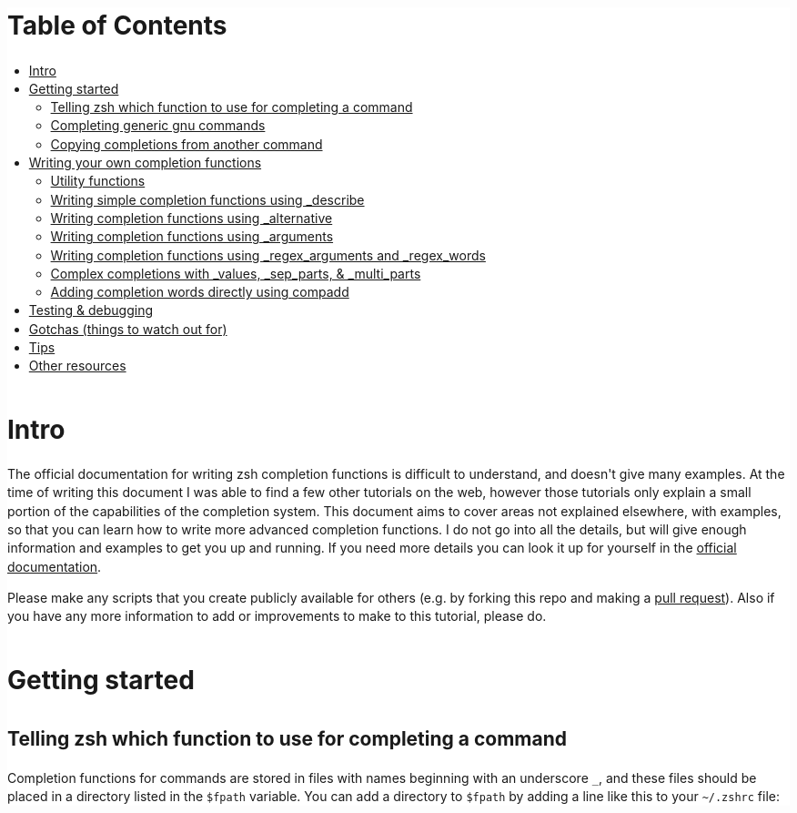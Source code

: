 # Table of Contents
- [Intro](#intro)
- [Getting started](#getting-started)
  - [Telling zsh which function to use for completing a command](#telling-zsh-which-function-to-use-for-completing-a-command)
  - [Completing generic gnu commands](#completing-generic-gnu-commands)
  - [Copying completions from another command](#copying-completions-from-another-command)
- [Writing your own completion functions](#writing-your-own-completion-functions)
  - [Utility functions](#utility-functions)
  - [Writing simple completion functions using _describe](#writing-simple-completion-functions-using-_describe)
  - [Writing completion functions using _alternative](#writing-completion-functions-using-_alternative)
  - [Writing completion functions using _arguments](#writing-completion-functions-using-_arguments)
  - [Writing completion functions using _regex_arguments and _regex_words](#writing-completion-functions-using-_regex_arguments-and-_regex_words)
  - [Complex completions with _values, _sep_parts, & _multi_parts](#complex-completions-with-_values-_sep_parts-&-_multi_parts)
  - [Adding completion words directly using compadd](#adding-completion-words-directly-using-compadd)
- [Testing & debugging](#testing--debugging)
- [Gotchas (things to watch out for)](#gotchas-things-to-watch-out-for)
- [Tips](#tips)
- [Other resources](#other-resources)

# Intro
The official documentation for writing zsh completion functions is difficult to understand, and doesn't give many examples.
At the time of writing this document I was able to find a few other tutorials on the web, however those tutorials only
explain a small portion of the capabilities of the completion system. This document aims to cover areas not explained elsewhere,
with examples, so that you can learn how to write more advanced completion functions. I do not go into all the details, but will
give enough information and examples to get you up and running. If you need more details you can look it up for yourself in the
[official documentation](https://zsh.sourceforge.net/Doc/Release/Completion-System.html#Completion-System).

Please make any scripts that you create publicly available for others (e.g. by forking this repo and making a [pull request](#pull-request)).
Also if you have any more information to add or improvements to make to this tutorial, please do.

# Getting started
## Telling zsh which function to use for completing a command
Completion functions for commands are stored in files with names beginning with an underscore `_`, and these files should
be placed in a directory listed in the `$fpath` variable.
You can add a directory to `$fpath` by adding a line like this to your `~/.zshrc` file:
